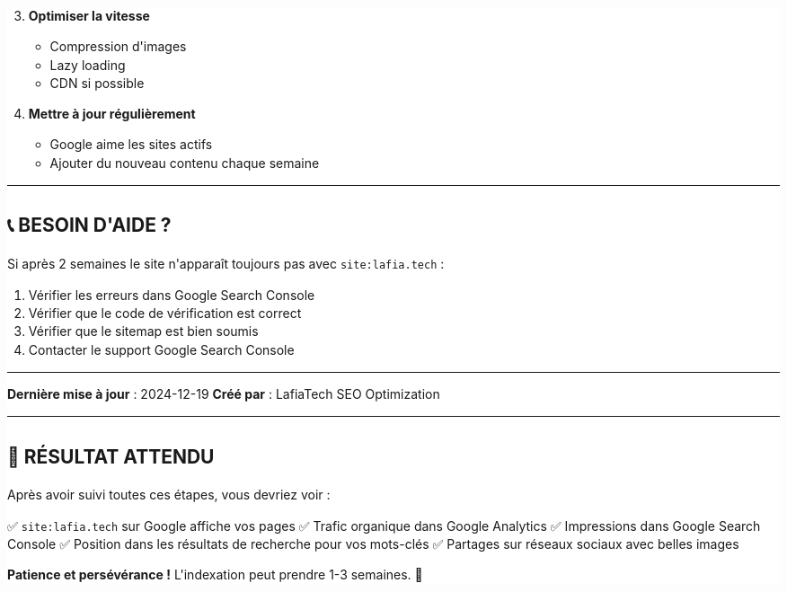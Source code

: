 3. **Optimiser la vitesse**
   - Compression d'images
   - Lazy loading
   - CDN si possible

4. **Mettre à jour régulièrement**
   - Google aime les sites actifs
   - Ajouter du nouveau contenu chaque semaine

---

## 📞 BESOIN D'AIDE ?

Si après 2 semaines le site n'apparaît toujours pas avec `site:lafia.tech` :

1. Vérifier les erreurs dans Google Search Console
2. Vérifier que le code de vérification est correct
3. Vérifier que le sitemap est bien soumis
4. Contacter le support Google Search Console

---

**Dernière mise à jour** : 2024-12-19
**Créé par** : LafiaTech SEO Optimization

---

## 🎯 RÉSULTAT ATTENDU

Après avoir suivi toutes ces étapes, vous devriez voir :

✅ `site:lafia.tech` sur Google affiche vos pages
✅ Trafic organique dans Google Analytics
✅ Impressions dans Google Search Console
✅ Position dans les résultats de recherche pour vos mots-clés
✅ Partages sur réseaux sociaux avec belles images

**Patience et persévérance !** L'indexation peut prendre 1-3 semaines. 🚀
